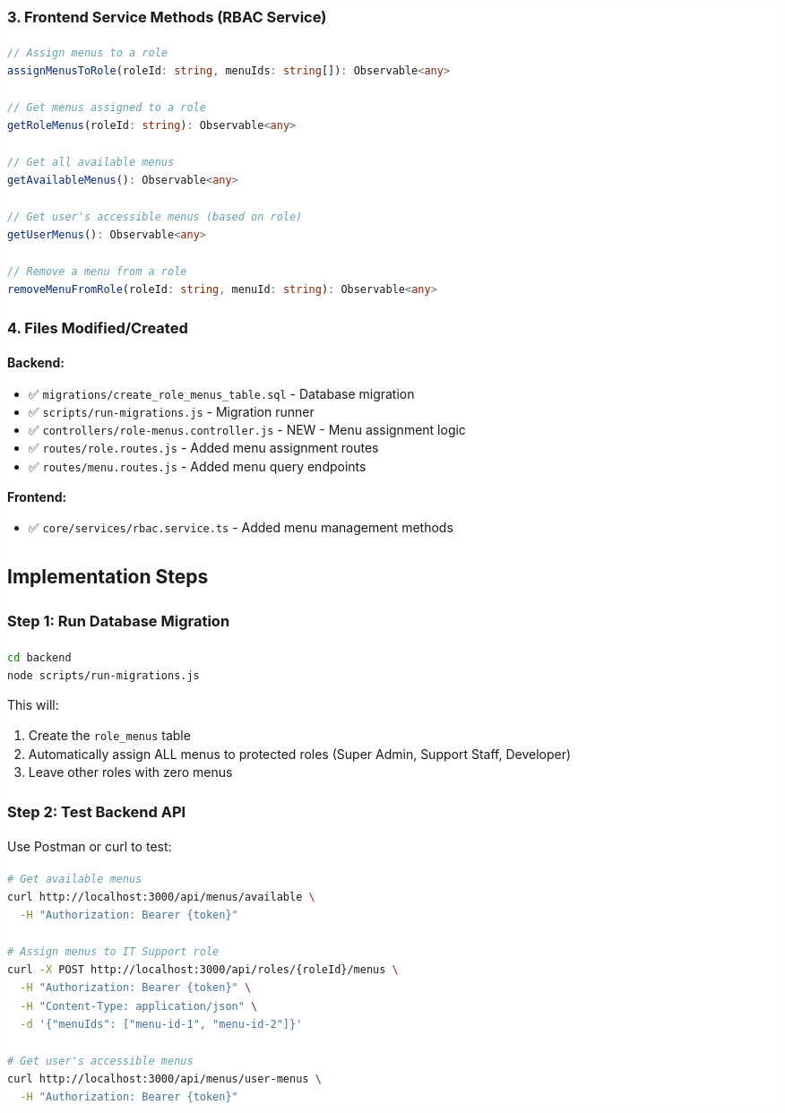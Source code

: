 ### 3. Frontend Service Methods (RBAC Service)

```typescript
// Assign menus to a role
assignMenusToRole(roleId: string, menuIds: string[]): Observable<any>

// Get menus assigned to a role
getRoleMenus(roleId: string): Observable<any>

// Get all available menus
getAvailableMenus(): Observable<any>

// Get user's accessible menus (based on role)
getUserMenus(): Observable<any>

// Remove a menu from a role
removeMenuFromRole(roleId: string, menuId: string): Observable<any>
```

### 4. Files Modified/Created

**Backend:**
- ✅ `migrations/create_role_menus_table.sql` - Database migration
- ✅ `scripts/run-migrations.js` - Migration runner
- ✅ `controllers/role-menus.controller.js` - NEW - Menu assignment logic
- ✅ `routes/role.routes.js` - Added menu assignment routes
- ✅ `routes/menu.routes.js` - Added menu query endpoints

**Frontend:**
- ✅ `core/services/rbac.service.ts` - Added menu management methods

## Implementation Steps

### Step 1: Run Database Migration

```bash
cd backend
node scripts/run-migrations.js
```

This will:
1. Create the `role_menus` table
2. Automatically assign ALL menus to protected roles (Super Admin, Support Staff, Developer)
3. Leave other roles with zero menus

### Step 2: Test Backend API

Use Postman or curl to test:

```bash
# Get available menus
curl http://localhost:3000/api/menus/available \
  -H "Authorization: Bearer {token}"

# Assign menus to IT Support role
curl -X POST http://localhost:3000/api/roles/{roleId}/menus \
  -H "Authorization: Bearer {token}" \
  -H "Content-Type: application/json" \
  -d '{"menuIds": ["menu-id-1", "menu-id-2"]}'

# Get user's accessible menus
curl http://localhost:3000/api/menus/user-menus \
  -H "Authorization: Bearer {token}"
```
